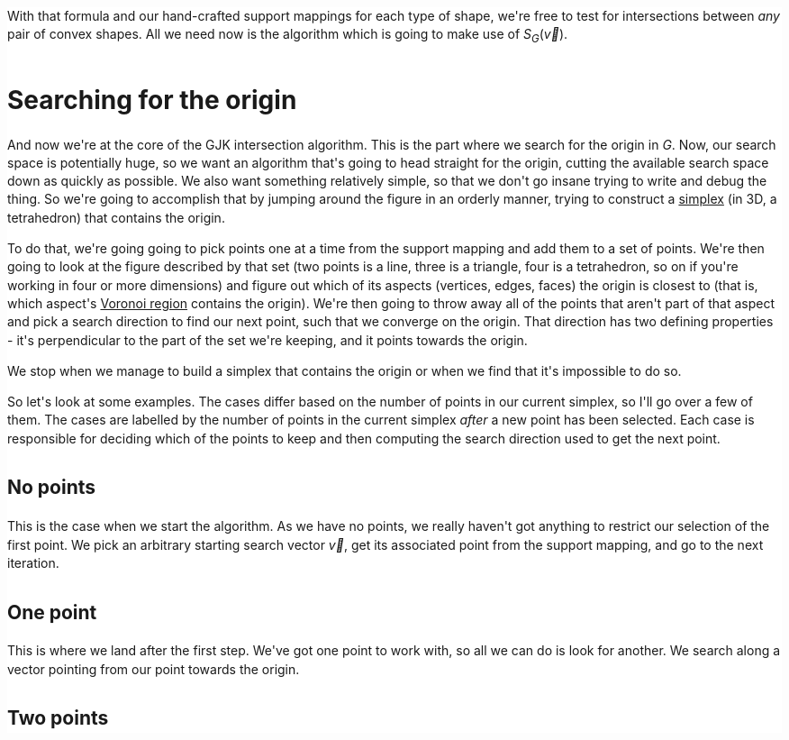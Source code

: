 With that formula and our hand-crafted support mappings for each type of shape, we're free to test for intersections between _any_ pair of convex shapes. All we need now is the algorithm which is going to make use of $S_G(\vec{v})$.

# Searching for the origin

And now we're at the core of the GJK intersection algorithm. This is the part where we search for the origin in $G$. Now, our search space is potentially huge, so we want an algorithm that's going to head straight for the origin, cutting the available search space down as quickly as possible. We also want something relatively simple, so that we don't go insane trying to write and debug the thing. So we're going to accomplish that by jumping around the figure in an orderly manner, trying to construct a [simplex](http://en.wikipedia.org/wiki/Simplex) (in 3D, a tetrahedron) that contains the origin.

To do that, we're going going to pick points one at a time from the support mapping and add them to a set of points. We're then going to look at the figure described by that set (two points is a line, three is a triangle, four is a tetrahedron, so on if you're working in four or more dimensions) and figure out which of its aspects (vertices, edges, faces) the origin is closest to (that is, which aspect's [Voronoi region](http://en.wikipedia.org/wiki/Voronoi_diagram) contains the origin). We're then going to throw away all of the points that aren't part of that aspect and pick a search direction to find our next point, such that we converge on the origin. That direction has two defining properties - it's perpendicular to the part of the set we're keeping, and it points towards the origin.

We stop when we manage to build a simplex that contains the origin or when we find that it's impossible to do so.

So let's look at some examples. The cases differ based on the number of points in our current simplex, so I'll go over a few of them. The cases are labelled by the number of points in the current simplex _after_ a new point has been selected. Each case is responsible for deciding which of the points to keep and then computing the search direction used to get the next point.

## No points

This is the case when we start the algorithm. As we have no points, we really haven't got anything to restrict our selection of the first point. We pick an arbitrary starting search vector $\vec{v}$, get its associated point from the support mapping, and go to the next iteration.

## One point

This is where we land after the first step. We've got one point to work with, so all we can do is look for another. We search along a vector pointing from our point towards the origin.

## Two points

<script type="text/javascript">
    sketch.load(class {
        constructor(canvas) {
            canvas.add(new sketch.grid())

            this.pa = new sketch.point(-0.75, 0.25, {fill: '#F00', label: 'A'})
            this.pb = new sketch.point(0.75, 0.15, {fill: '#00F', label: 'B'})
